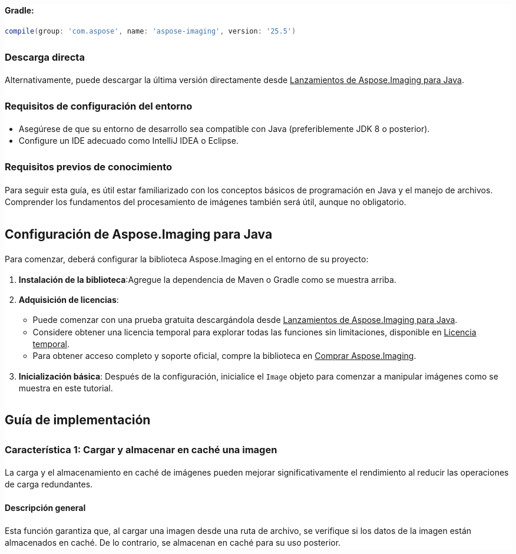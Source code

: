 **Gradle:**
```gradle
compile(group: 'com.aspose', name: 'aspose-imaging', version: '25.5')
```

### Descarga directa

Alternativamente, puede descargar la última versión directamente desde [Lanzamientos de Aspose.Imaging para Java](https://releases.aspose.com/imaging/java/).

### Requisitos de configuración del entorno

- Asegúrese de que su entorno de desarrollo sea compatible con Java (preferiblemente JDK 8 o posterior).
- Configure un IDE adecuado como IntelliJ IDEA o Eclipse.

### Requisitos previos de conocimiento

Para seguir esta guía, es útil estar familiarizado con los conceptos básicos de programación en Java y el manejo de archivos. Comprender los fundamentos del procesamiento de imágenes también será útil, aunque no obligatorio.

## Configuración de Aspose.Imaging para Java

Para comenzar, deberá configurar la biblioteca Aspose.Imaging en el entorno de su proyecto:

1. **Instalación de la biblioteca**:Agregue la dependencia de Maven o Gradle como se muestra arriba.
2. **Adquisición de licencias**:
   - Puede comenzar con una prueba gratuita descargándola desde [Lanzamientos de Aspose.Imaging para Java](https://releases.aspose.com/imaging/java/).
   - Considere obtener una licencia temporal para explorar todas las funciones sin limitaciones, disponible en [Licencia temporal](https://purchase.aspose.com/temporary-license/).
   - Para obtener acceso completo y soporte oficial, compre la biblioteca en [Comprar Aspose.Imaging](https://purchase.aspose.com/buy).

3. **Inicialización básica**:
   Después de la configuración, inicialice el `Image` objeto para comenzar a manipular imágenes como se muestra en este tutorial.

## Guía de implementación

### Característica 1: Cargar y almacenar en caché una imagen

La carga y el almacenamiento en caché de imágenes pueden mejorar significativamente el rendimiento al reducir las operaciones de carga redundantes.

#### Descripción general
Esta función garantiza que, al cargar una imagen desde una ruta de archivo, se verifique si los datos de la imagen están almacenados en caché. De lo contrario, se almacenan en caché para su uso posterior.

